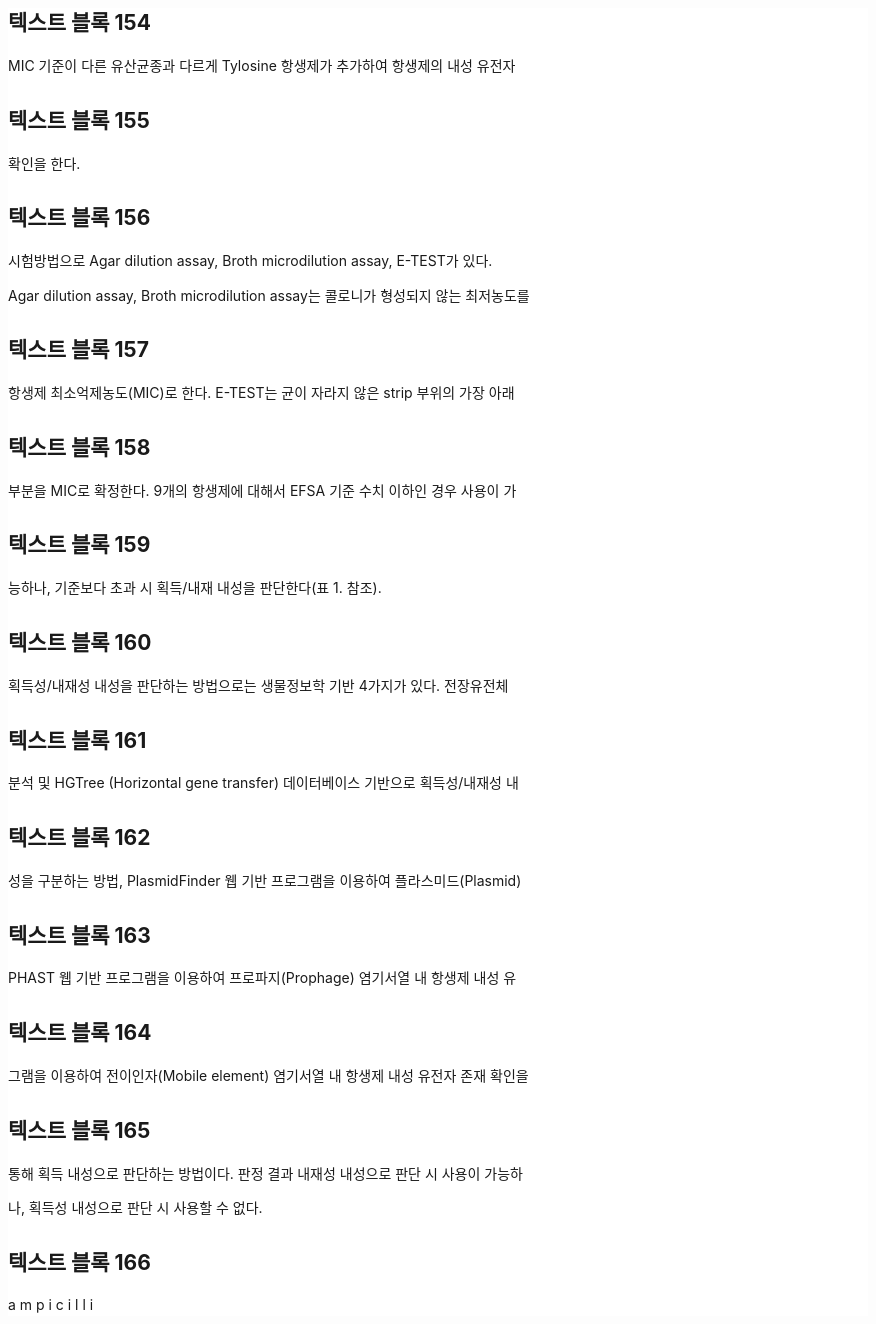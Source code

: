 ## 텍스트 블록 154
MIC 기준이 다른 유산균종과 다르게 Tylosine 항생제가 추가하여 항생제의 내성 유전자

## 텍스트 블록 155
확인을 한다.

## 텍스트 블록 156
시험방법으로 Agar dilution assay, Broth microdilution assay, E-TEST가 있다.

Agar dilution assay, Broth microdilution assay는 콜로니가 형성되지 않는 최저농도를

## 텍스트 블록 157
항생제 최소억제농도(MIC)로 한다. E-TEST는 균이 자라지 않은 strip 부위의 가장 아래

## 텍스트 블록 158
부분을 MIC로 확정한다. 9개의 항생제에 대해서 EFSA 기준 수치 이하인 경우 사용이 가

## 텍스트 블록 159
능하나, 기준보다 초과 시 획득/내재 내성을 판단한다(표 1. 참조).

## 텍스트 블록 160
획득성/내재성 내성을 판단하는 방법으로는 생물정보학 기반 4가지가 있다. 전장유전체

## 텍스트 블록 161
분석 및 HGTree (Horizontal gene transfer) 데이터베이스 기반으로 획득성/내재성 내

## 텍스트 블록 162
성을 구분하는 방법, PlasmidFinder 웹 기반 프로그램을 이용하여 플라스미드(Plasmid)

## 텍스트 블록 163
PHAST 웹 기반 프로그램을 이용하여 프로파지(Prophage) 염기서열 내 항생제 내성 유

## 텍스트 블록 164
그램을 이용하여 전이인자(Mobile element) 염기서열 내 항생제 내성 유전자 존재 확인을

## 텍스트 블록 165
통해 획득 내성으로 판단하는 방법이다. 판정 결과 내재성 내성으로 판단 시 사용이 가능하

나, 획득성 내성으로 판단 시 사용할 수 없다.

## 텍스트 블록 166
a m p i c i l l i
